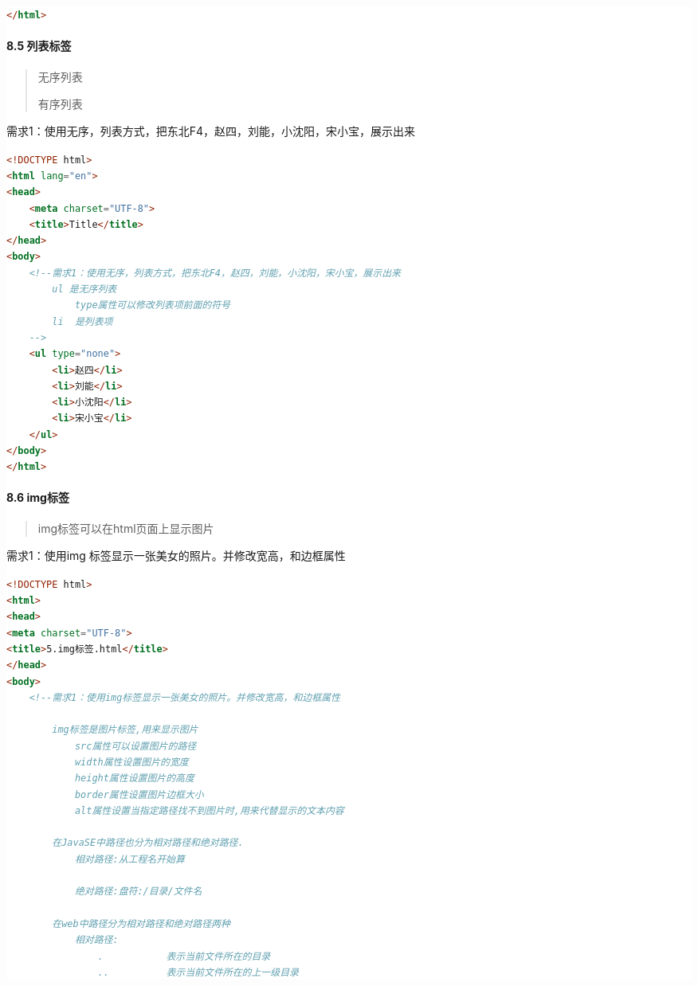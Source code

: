 ``` html
</html>
```

#### 8.5 列表标签

> 无序列表 
>
> 有序列表

需求1：使用无序，列表方式，把东北F4，赵四，刘能，小沈阳，宋小宝，展示出来

``` html
<!DOCTYPE html>
<html lang="en">
<head>
    <meta charset="UTF-8">
    <title>Title</title>
</head>
<body>
    <!--需求1：使用无序，列表方式，把东北F4，赵四，刘能，小沈阳，宋小宝，展示出来
        ul 是无序列表
            type属性可以修改列表项前面的符号
        li  是列表项
    -->
    <ul type="none">
        <li>赵四</li>
        <li>刘能</li>
        <li>小沈阳</li>
        <li>宋小宝</li>
    </ul>
</body>
</html>
```

#### 8.6 img标签

> img标签可以在html页面上显示图片

需求1：使用img 标签显示一张美女的照片。并修改宽高，和边框属性

``` html
<!DOCTYPE html>
<html>
<head>
<meta charset="UTF-8">
<title>5.img标签.html</title>
</head>
<body>
    <!--需求1：使用img标签显示一张美女的照片。并修改宽高，和边框属性

        img标签是图片标签,用来显示图片
            src属性可以设置图片的路径
            width属性设置图片的宽度
            height属性设置图片的高度
            border属性设置图片边框大小
            alt属性设置当指定路径找不到图片时,用来代替显示的文本内容

        在JavaSE中路径也分为相对路径和绝对路径.
            相对路径:从工程名开始算

            绝对路径:盘符:/目录/文件名

        在web中路径分为相对路径和绝对路径两种
            相对路径:
                .           表示当前文件所在的目录
                ..          表示当前文件所在的上一级目录
```